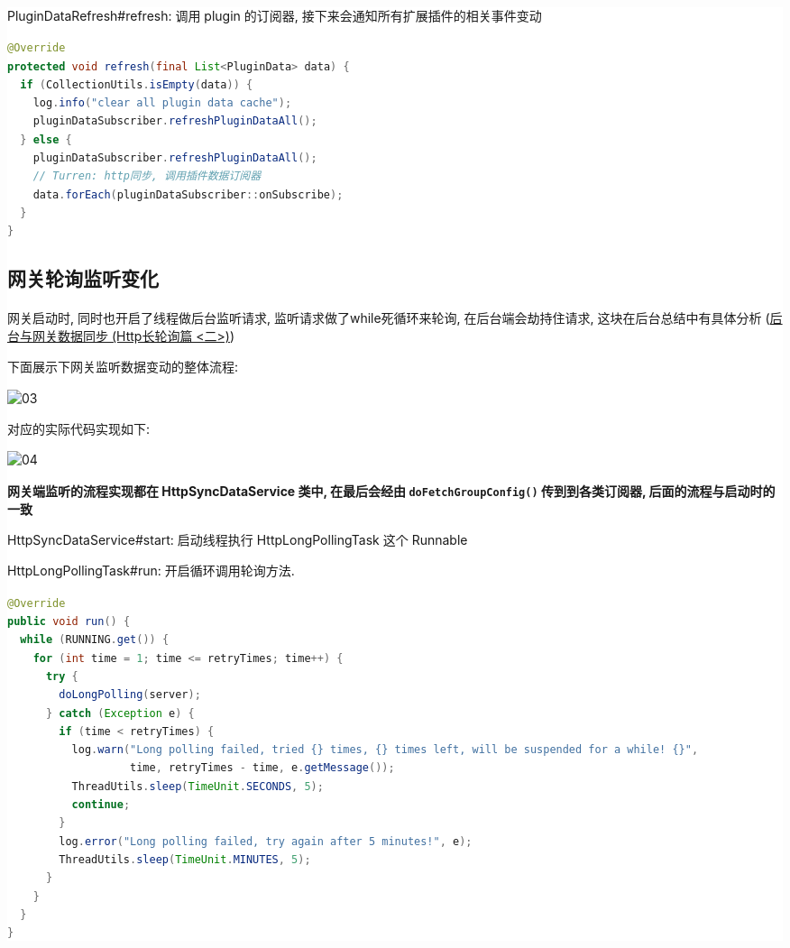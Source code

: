 


PluginDataRefresh#refresh: 调用 plugin 的订阅器, 接下来会通知所有扩展插件的相关事件变动

```java
@Override
protected void refresh(final List<PluginData> data) {
  if (CollectionUtils.isEmpty(data)) {
    log.info("clear all plugin data cache");
    pluginDataSubscriber.refreshPluginDataAll();
  } else {
    pluginDataSubscriber.refreshPluginDataAll();
    // Turren: http同步, 调用插件数据订阅器
    data.forEach(pluginDataSubscriber::onSubscribe);
  }
}
```



## 网关轮询监听变化

网关启动时, 同时也开启了线程做后台监听请求, 监听请求做了while死循环来轮询, 在后台端会劫持住请求, 这块在后台总结中有具体分析 ([后台与网关数据同步 (Http长轮询篇 <二>)](https://blog.csdn.net/zm469568595/article/details/113207367)) 

下面展示下网关监听数据变动的整体流程:

![03](/img/shenyu/blog1/03.png)





对应的实际代码实现如下:

![04](/img/shenyu/blog1/04.png)



**网关端监听的流程实现都在 HttpSyncDataService 类中, 在最后会经由 `doFetchGroupConfig()` 传到到各类订阅器, 后面的流程与启动时的一致**



HttpSyncDataService#start: 启动线程执行 HttpLongPollingTask 这个 Runnable



HttpLongPollingTask#run: 开启循环调用轮询方法.

```java
@Override
public void run() {
  while (RUNNING.get()) {
    for (int time = 1; time <= retryTimes; time++) {
      try {
        doLongPolling(server);
      } catch (Exception e) {
        if (time < retryTimes) {
          log.warn("Long polling failed, tried {} times, {} times left, will be suspended for a while! {}",
                   time, retryTimes - time, e.getMessage());
          ThreadUtils.sleep(TimeUnit.SECONDS, 5);
          continue;
        }
        log.error("Long polling failed, try again after 5 minutes!", e);
        ThreadUtils.sleep(TimeUnit.MINUTES, 5);
      }
    }
  }
}
```
